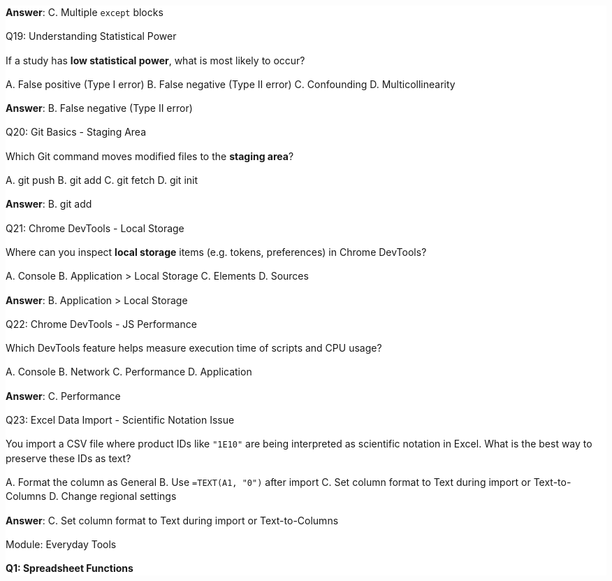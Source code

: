 **Answer**: C. Multiple `except` blocks

Q19: Understanding Statistical Power

If a study has **low statistical power**, what is most likely to occur?

A. False positive (Type I error)
B. False negative (Type II error)
C. Confounding
D. Multicollinearity

**Answer**: B. False negative (Type II error)

Q20: Git Basics - Staging Area

Which Git command moves modified files to the **staging area**?

A. git push
B. git add
C. git fetch
D. git init

**Answer**: B. git add

Q21: Chrome DevTools - Local Storage

Where can you inspect **local storage** items (e.g. tokens, preferences) in Chrome DevTools?

A. Console
B. Application > Local Storage
C. Elements
D. Sources

**Answer**: B. Application > Local Storage

Q22: Chrome DevTools - JS Performance

Which DevTools feature helps measure execution time of scripts and CPU usage?

A. Console
B. Network
C. Performance
D. Application

**Answer**: C. Performance

Q23: Excel Data Import - Scientific Notation Issue

You import a CSV file where product IDs like `"1E10"` are being interpreted as scientific notation in Excel. What is the best way to preserve these IDs as text?

A. Format the column as General
B. Use `=TEXT(A1, "0")` after import
C. Set column format to Text during import or Text-to-Columns
D. Change regional settings

**Answer**: C. Set column format to Text during import or Text-to-Columns

Module: Everyday Tools

**Q1: Spreadsheet Functions**
